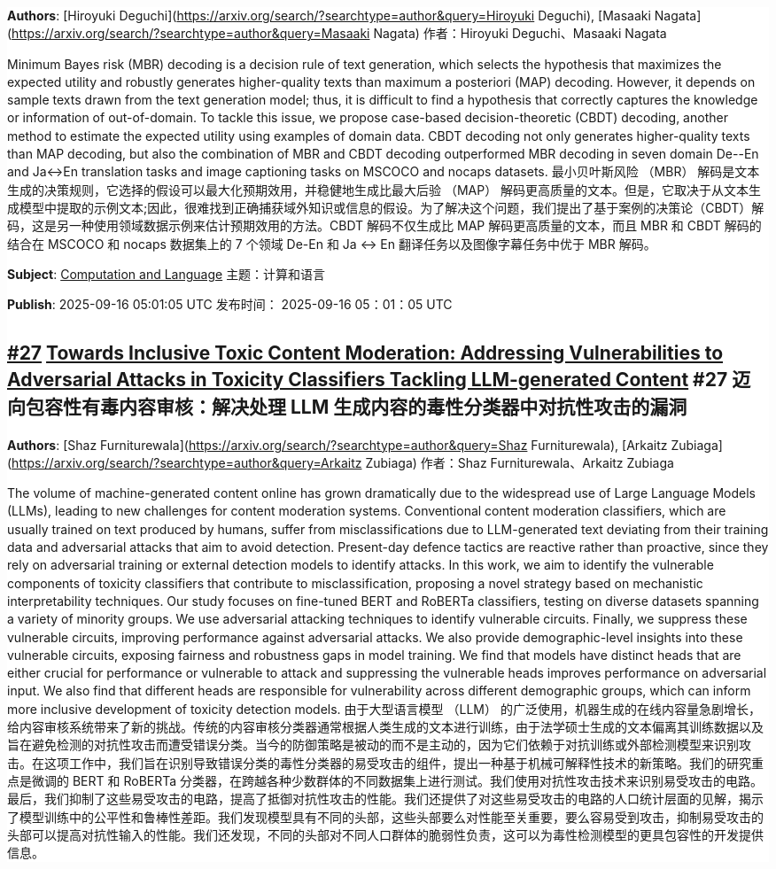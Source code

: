 **Authors**: [Hiroyuki Deguchi](https://arxiv.org/search/?searchtype=author&query=Hiroyuki Deguchi), [Masaaki Nagata](https://arxiv.org/search/?searchtype=author&query=Masaaki Nagata)
作者：Hiroyuki Deguchi、Masaaki Nagata

Minimum Bayes risk (MBR) decoding is a decision rule of text generation, which selects the hypothesis that maximizes the expected utility and robustly generates higher-quality texts than maximum a posteriori (MAP) decoding. However, it depends on sample texts drawn from the text generation model; thus, it is difficult to find a hypothesis that correctly captures the knowledge or information of out-of-domain. To tackle this issue, we propose case-based decision-theoretic (CBDT) decoding, another method to estimate the expected utility using examples of domain data. CBDT decoding not only generates higher-quality texts than MAP decoding, but also the combination of MBR and CBDT decoding outperformed MBR decoding in seven domain De--En and Ja↔En translation tasks and image captioning tasks on MSCOCO and nocaps datasets.
最小贝叶斯风险 （MBR） 解码是文本生成的决策规则，它选择的假设可以最大化预期效用，并稳健地生成比最大后验 （MAP） 解码更高质量的文本。但是，它取决于从文本生成模型中提取的示例文本;因此，很难找到正确捕获域外知识或信息的假设。为了解决这个问题，我们提出了基于案例的决策论（CBDT）解码，这是另一种使用领域数据示例来估计预期效用的方法。CBDT 解码不仅生成比 MAP 解码更高质量的文本，而且 MBR 和 CBDT 解码的结合在 MSCOCO 和 nocaps 数据集上的 7 个领域 De-En 和 Ja ↔ En 翻译任务以及图像字幕任务中优于 MBR 解码。

**Subject**: [Computation and Language](https://papers.cool/arxiv/cs.CL)
主题：计算和语言

**Publish**: 2025-09-16 05:01:05 UTC
发布时间： 2025-09-16 05：01：05 UTC

## [#27](https://arxiv.org/abs/2509.12672) [Towards Inclusive Toxic Content Moderation: Addressing Vulnerabilities to Adversarial Attacks in Toxicity Classifiers Tackling LLM-generated Content](https://papers.cool/arxiv/2509.12672)  #27 迈向包容性有毒内容审核：解决处理 LLM 生成内容的毒性分类器中对抗性攻击的漏洞

**Authors**: [Shaz Furniturewala](https://arxiv.org/search/?searchtype=author&query=Shaz Furniturewala), [Arkaitz Zubiaga](https://arxiv.org/search/?searchtype=author&query=Arkaitz Zubiaga)
作者：Shaz Furniturewala、Arkaitz Zubiaga

The volume of machine-generated content online has grown dramatically due to the widespread use of Large Language Models (LLMs), leading to new challenges for content moderation systems. Conventional content moderation classifiers, which are usually trained on text produced by humans, suffer from misclassifications due to LLM-generated text deviating from their training data and adversarial attacks that aim to avoid detection. Present-day defence tactics are reactive rather than proactive, since they rely on adversarial training or external detection models to identify attacks. In this work, we aim to identify the vulnerable components of toxicity classifiers that contribute to misclassification, proposing a novel strategy based on mechanistic interpretability techniques. Our study focuses on fine-tuned BERT and RoBERTa classifiers, testing on diverse datasets spanning a variety of minority groups. We use adversarial attacking techniques to identify vulnerable circuits. Finally, we suppress these vulnerable circuits, improving performance against adversarial attacks. We also provide demographic-level insights into these vulnerable circuits, exposing fairness and robustness gaps in model training. We find that models have distinct heads that are either crucial for performance or vulnerable to attack and suppressing the vulnerable heads improves performance on adversarial input. We also find that different heads are responsible for vulnerability across different demographic groups, which can inform more inclusive development of toxicity detection models.
由于大型语言模型 （LLM） 的广泛使用，机器生成的在线内容量急剧增长，给内容审核系统带来了新的挑战。传统的内容审核分类器通常根据人类生成的文本进行训练，由于法学硕士生成的文本偏离其训练数据以及旨在避免检测的对抗性攻击而遭受错误分类。当今的防御策略是被动的而不是主动的，因为它们依赖于对抗训练或外部检测模型来识别攻击。在这项工作中，我们旨在识别导致错误分类的毒性分类器的易受攻击的组件，提出一种基于机械可解释性技术的新策略。我们的研究重点是微调的 BERT 和 RoBERTa 分类器，在跨越各种少数群体的不同数据集上进行测试。我们使用对抗性攻击技术来识别易受攻击的电路。最后，我们抑制了这些易受攻击的电路，提高了抵御对抗性攻击的性能。我们还提供了对这些易受攻击的电路的人口统计层面的见解，揭示了模型训练中的公平性和鲁棒性差距。我们发现模型具有不同的头部，这些头部要么对性能至关重要，要么容易受到攻击，抑制易受攻击的头部可以提高对抗性输入的性能。我们还发现，不同的头部对不同人口群体的脆弱性负责，这可以为毒性检测模型的更具包容性的开发提供信息。
